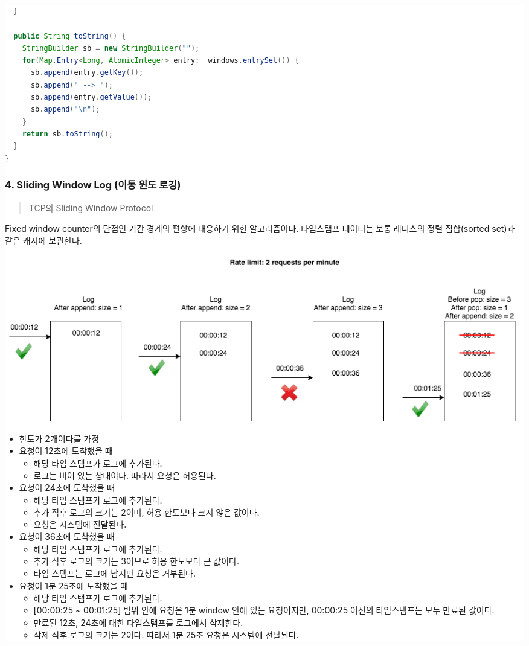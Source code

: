 ```java
  }

  public String toString() {
    StringBuilder sb = new StringBuilder("");
    for(Map.Entry<Long, AtomicInteger> entry:  windows.entrySet()) {
      sb.append(entry.getKey());
      sb.append(" --> ");
      sb.append(entry.getValue());
      sb.append("\n");
    }
    return sb.toString();
  }
}
```



### 4. Sliding Window Log (이동 윈도 로깅)

> TCP의 Sliding Window Protocol

Fixed window counter의 단점인 기간 경계의 편향에 대응하기 위한 알고리즘이다. 타임스탬프 데이터는 보통 레디스의 정렬 집합(sorted set)과 같은 캐시에 보관한다.

![Sliding Window Log](./images/rate_sliding-window-log.png)

- 한도가 2개이다를 가정
- 요청이 12초에 도착했을 때
  - 해당 타임 스탬프가 로그에 추가된다. 
  - 로그는 비어 있는 상태이다. 따라서 요청은 허용된다.
- 요청이 24초에 도착했을 때
  - 해당 타임 스탬프가 로그에 추가된다. 
  - 추가 직후 로그의 크기는 2이며, 허용 한도보다 크지 않은 값이다.
  - 요청은 시스템에 전달된다.
- 요청이 36초에 도착했을 때
  - 해당 타임 스탬프가 로그에 추가된다.
  - 추가 직후 로그의 크기는 3이므로 허용 한도보다 큰 값이다.
  - 타임 스탬프는 로그에 남지만 요청은 거부된다.
- 요청이 1분 25초에 도착했을 때
  - 해당 타임 스탬프가 로그에 추가된다. 
  - [00:00:25 ~ 00:01:25] 범위 안에 요청은 1분 window 안에 있는 요청이지만, 00:00:25 이전의 타임스탬프는 모두 만료된 값이다. 
  - 만료된 12초, 24초에 대한 타임스탬프를 로그에서 삭제한다.
  - 삭제 직후 로그의 크기는 2이다. 따라서 1분 25초 요청은 시스템에 전달된다.
